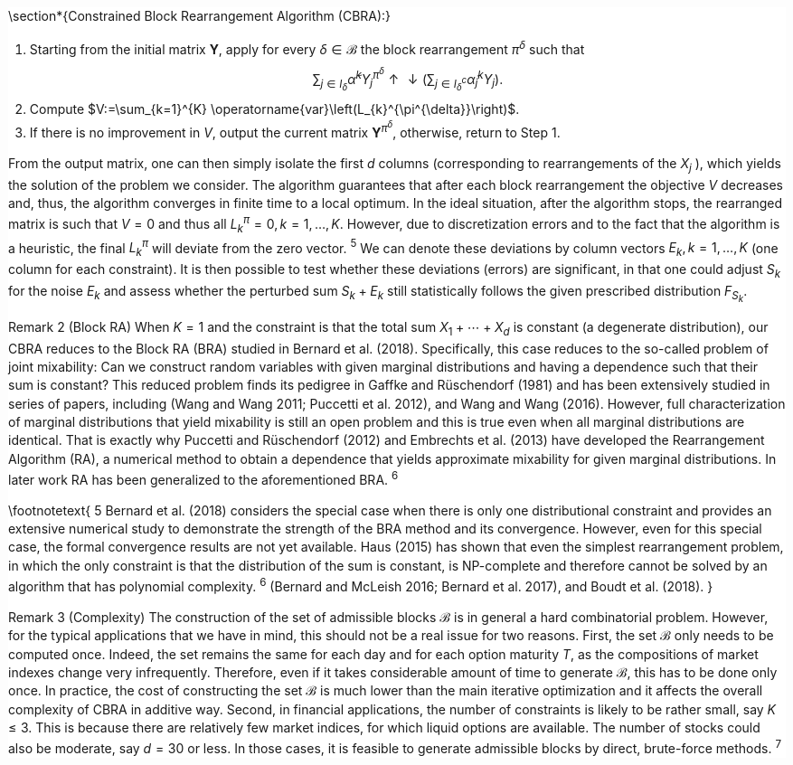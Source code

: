 \section*{Constrained Block Rearrangement Algorithm (CBRA):}
1. Starting from the initial matrix $\mathbf{Y}$, apply for every $\delta \in \mathcal{B}$ the block rearrangement $\pi^{\delta}$ such that
$$
\sum_{j \in I_{\delta}} \tilde{\alpha}^{k} Y_{j}^{\pi^{\delta}} \uparrow \downarrow\left(\sum_{j \in I_{\delta}^{c}} \tilde{\alpha}_{j}^{k} Y_{j}\right) .
$$
2. Compute $V:=\sum_{k=1}^{K} \operatorname{var}\left(L_{k}^{\pi^{\delta}}\right)$.
3. If there is no improvement in $V$, output the current matrix $\mathbf{Y}^{\pi^{\delta}}$, otherwise, return to Step 1.

From the output matrix, one can then simply isolate the first $d$ columns (corresponding to rearrangements of the $X_{j}$ ), which yields the solution of the problem we consider. The algorithm guarantees that after each block rearrangement the objective $V$ decreases and, thus, the algorithm converges in finite time to a local optimum. In the ideal situation, after the algorithm stops, the rearranged matrix is such that $V=0$ and thus all $L_{k}^{\pi}=0, k=1, \ldots, K$. However, due to discretization errors and to the fact that the algorithm is a heuristic, the final $L_{k}^{\pi}$ will deviate from the zero vector. ${ }^{5}$ We can denote these deviations by column vectors $E_{k}, k=1, \ldots, K$ (one column for each constraint). It is then possible to test whether these deviations (errors) are significant, in that one could adjust $S_{k}$ for the noise $E_{k}$ and assess whether the perturbed sum $S_{k}+E_{k}$ still statistically follows the given prescribed distribution $F_{S_{k}}$.

Remark 2 (Block RA) When $K=1$ and the constraint is that the total sum $X_{1}+\cdots+X_{d}$ is constant (a degenerate distribution), our CBRA reduces to the Block RA (BRA) studied in Bernard et al. (2018). Specifically, this case reduces to the so-called problem of joint mixability: Can we construct random variables with given marginal distributions and having a dependence such that their sum is constant? This reduced problem finds its pedigree in Gaffke and Rüschendorf (1981) and has been extensively studied in series of papers, including (Wang and Wang 2011; Puccetti et al. 2012), and Wang and Wang (2016). However, full characterization of marginal distributions that yield mixability is still an open problem and this is true even when all marginal distributions are identical. That is exactly why Puccetti and Rüschendorf (2012) and Embrechts et al. (2013) have developed the Rearrangement Algorithm (RA), a numerical method to obtain a dependence that yields approximate mixability for given marginal distributions. In later work RA has been generalized to the aforementioned BRA. ${ }^{6}$

\footnotetext{
5 Bernard et al. (2018) considers the special case when there is only one distributional constraint and provides an extensive numerical study to demonstrate the strength of the BRA method and its convergence. However, even for this special case, the formal convergence results are not yet available. Haus (2015) has shown that even the simplest rearrangement problem, in which the only constraint is that the distribution of the sum is constant, is NP-complete and therefore cannot be solved by an algorithm that has polynomial complexity.
${ }^{6}$ (Bernard and McLeish 2016; Bernard et al. 2017), and Boudt et al. (2018).
}

Remark 3 (Complexity) The construction of the set of admissible blocks $\mathcal{B}$ is in general a hard combinatorial problem. However, for the typical applications that we have in mind, this should not be a real issue for two reasons. First, the set $\mathcal{B}$ only needs to be computed once. Indeed, the set remains the same for each day and for each option maturity $T$, as the compositions of market indexes change very infrequently. Therefore, even if it takes considerable amount of time to generate $\mathcal{B}$, this has to be done only once. In practice, the cost of constructing the set $\mathcal{B}$ is much lower than the main iterative optimization and it affects the overall complexity of CBRA in additive way. Second, in financial applications, the number of constraints is likely to be rather small, say $K \leq 3$. This is because there are relatively few market indices, for which liquid options are available. The number of stocks could also be moderate, say $d=30$ or less. In those cases, it is feasible to generate admissible blocks by direct, brute-force methods. ${ }^{7}$
